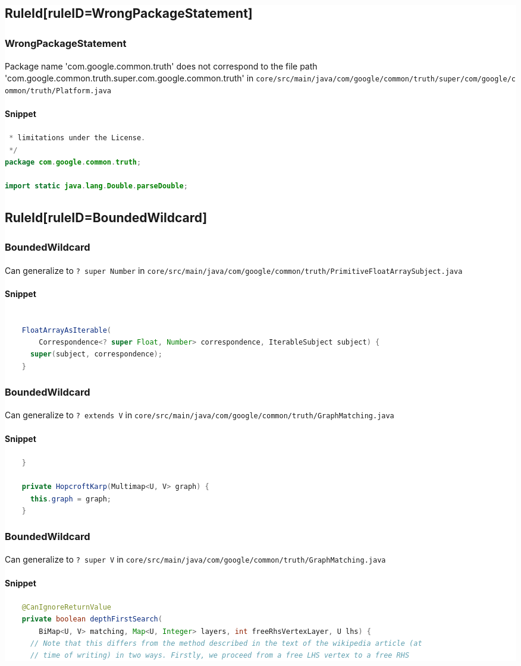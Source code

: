 ## RuleId[ruleID=WrongPackageStatement]
### WrongPackageStatement
Package name 'com.google.common.truth' does not correspond to the file path 'com.google.common.truth.super.com.google.common.truth'
in `core/src/main/java/com/google/common/truth/super/com/google/common/truth/Platform.java`
#### Snippet
```java
 * limitations under the License.
 */
package com.google.common.truth;

import static java.lang.Double.parseDouble;
```

## RuleId[ruleID=BoundedWildcard]
### BoundedWildcard
Can generalize to `? super Number`
in `core/src/main/java/com/google/common/truth/PrimitiveFloatArraySubject.java`
#### Snippet
```java

    FloatArrayAsIterable(
        Correspondence<? super Float, Number> correspondence, IterableSubject subject) {
      super(subject, correspondence);
    }
```

### BoundedWildcard
Can generalize to `? extends V`
in `core/src/main/java/com/google/common/truth/GraphMatching.java`
#### Snippet
```java
    }

    private HopcroftKarp(Multimap<U, V> graph) {
      this.graph = graph;
    }
```

### BoundedWildcard
Can generalize to `? super V`
in `core/src/main/java/com/google/common/truth/GraphMatching.java`
#### Snippet
```java
    @CanIgnoreReturnValue
    private boolean depthFirstSearch(
        BiMap<U, V> matching, Map<U, Integer> layers, int freeRhsVertexLayer, U lhs) {
      // Note that this differs from the method described in the text of the wikipedia article (at
      // time of writing) in two ways. Firstly, we proceed from a free LHS vertex to a free RHS
```
